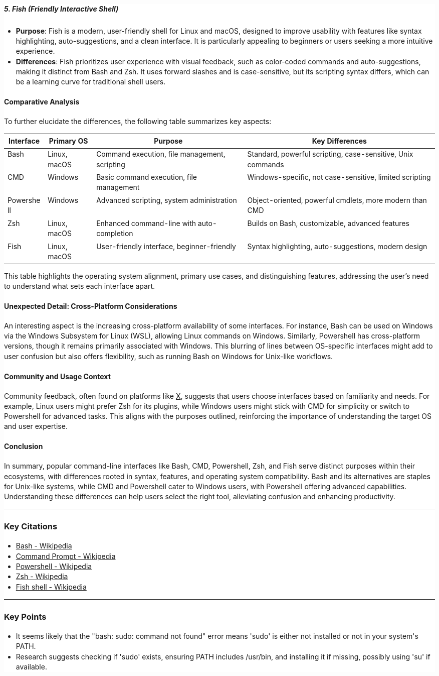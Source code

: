 ##### 5. Fish (Friendly Interactive Shell)
- **Purpose**: Fish is a modern, user-friendly shell for Linux and macOS, designed to improve usability with features like syntax highlighting, auto-suggestions, and a clean interface. It is particularly appealing to beginners or users seeking a more intuitive experience.
- **Differences**: Fish prioritizes user experience with visual feedback, such as color-coded commands and auto-suggestions, making it distinct from Bash and Zsh. It uses forward slashes and is case-sensitive, but its scripting syntax differs, which can be a learning curve for traditional shell users.

#### Comparative Analysis

To further elucidate the differences, the following table summarizes key aspects:

| Interface   | Primary OS       | Purpose                                      | Key Differences                                      |
|-------------|------------------|----------------------------------------------|-----------------------------------------------------|
| Bash        | Linux, macOS     | Command execution, file management, scripting | Standard, powerful scripting, case-sensitive, Unix commands |
| CMD         | Windows          | Basic command execution, file management      | Windows-specific, not case-sensitive, limited scripting |
| Powershell  | Windows          | Advanced scripting, system administration     | Object-oriented, powerful cmdlets, more modern than CMD |
| Zsh         | Linux, macOS     | Enhanced command-line with auto-completion    | Builds on Bash, customizable, advanced features       |
| Fish        | Linux, macOS     | User-friendly interface, beginner-friendly    | Syntax highlighting, auto-suggestions, modern design  |

This table highlights the operating system alignment, primary use cases, and distinguishing features, addressing the user’s need to understand what sets each interface apart.

#### Unexpected Detail: Cross-Platform Considerations

An interesting aspect is the increasing cross-platform availability of some interfaces. For instance, Bash can be used on Windows via the Windows Subsystem for Linux (WSL), allowing Linux commands on Windows. Similarly, Powershell has cross-platform versions, though it remains primarily associated with Windows. This blurring of lines between OS-specific interfaces might add to user confusion but also offers flexibility, such as running Bash on Windows for Unix-like workflows.

#### Community and Usage Context

Community feedback, often found on platforms like [X](https://x.com/), suggests that users choose interfaces based on familiarity and needs. For example, Linux users might prefer Zsh for its plugins, while Windows users might stick with CMD for simplicity or switch to Powershell for advanced tasks. This aligns with the purposes outlined, reinforcing the importance of understanding the target OS and user expertise.

#### Conclusion

In summary, popular command-line interfaces like Bash, CMD, Powershell, Zsh, and Fish serve distinct purposes within their ecosystems, with differences rooted in syntax, features, and operating system compatibility. Bash and its alternatives are staples for Unix-like systems, while CMD and Powershell cater to Windows users, with Powershell offering advanced capabilities. Understanding these differences can help users select the right tool, alleviating confusion and enhancing productivity.

---

### Key Citations
- [Bash - Wikipedia](https://en.wikipedia.org/wiki/Bash_(Unix_shell))
- [Command Prompt - Wikipedia](https://en.wikipedia.org/wiki/Command_Prompt)
- [Powershell - Wikipedia](https://en.wikipedia.org/wiki/Powershell)
- [Zsh - Wikipedia](https://en.wikipedia.org/wiki/Zsh)
- [Fish shell - Wikipedia](https://en.wikipedia.org/wiki/Fish_(shell))
***
### Key Points
- It seems likely that the "bash: sudo: command not found" error means 'sudo' is either not installed or not in your system's PATH.
- Research suggests checking if 'sudo' exists, ensuring PATH includes /usr/bin, and installing it if missing, possibly using 'su' if available.